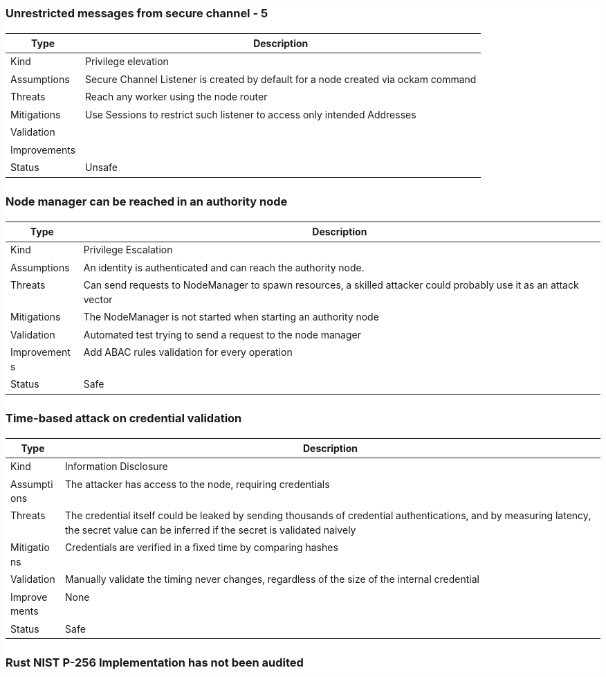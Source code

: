 
### Unrestricted messages from secure channel - 5

| Type         | Description                                                                        |
|--------------|------------------------------------------------------------------------------------|
| Kind         | Privilege elevation                                                                |
| Assumptions  | Secure Channel Listener is created by default for a node created via ockam command |
| Threats      | Reach any worker using the node router                                             |
| Mitigations  | Use Sessions to restrict such listener to access only intended Addresses           |
| Validation   |                                                                                    |
| Improvements |                                                                                    |
| Status       | Unsafe                                                                             |

### Node manager can be reached in an authority node

| Type         | Description                                                                                                       |
|--------------|-------------------------------------------------------------------------------------------------------------------|
| Kind         | Privilege Escalation                                                                                              |
| Assumptions  | An identity is authenticated and can reach the authority node.                                                    |
| Threats      | Can send requests to NodeManager to spawn resources, a skilled attacker could probably use it as an attack vector |
| Mitigations  | The NodeManager is not started when starting an authority node                                                    |
| Validation   | Automated test trying to send a request to the node manager                                                       |
| Improvements | Add ABAC rules validation for every operation                                                                     |
| Status       | Safe                                                                                                              |

### Time-based attack on credential validation

| Type         | Description                                                                                                                                                                             |
|--------------|-----------------------------------------------------------------------------------------------------------------------------------------------------------------------------------------|
| Kind         | Information Disclosure                                                                                                                                                                  |
| Assumptions  | The attacker has access to the node, requiring credentials                                                                                                                              |
| Threats      | The credential itself could be leaked by sending thousands of credential authentications, and by measuring latency, the secret value can be inferred if the secret is validated naively |
| Mitigations  | Credentials are verified in a fixed time by comparing hashes                                                                                                                            |
| Validation   | Manually validate the timing never changes, regardless of the size of the internal credential                                                                                           |
| Improvements | None                                                                                                                                                                                    |
| Status       | Safe                                                                                                                                                                                    |

### Rust NIST P-256 Implementation has not been audited
